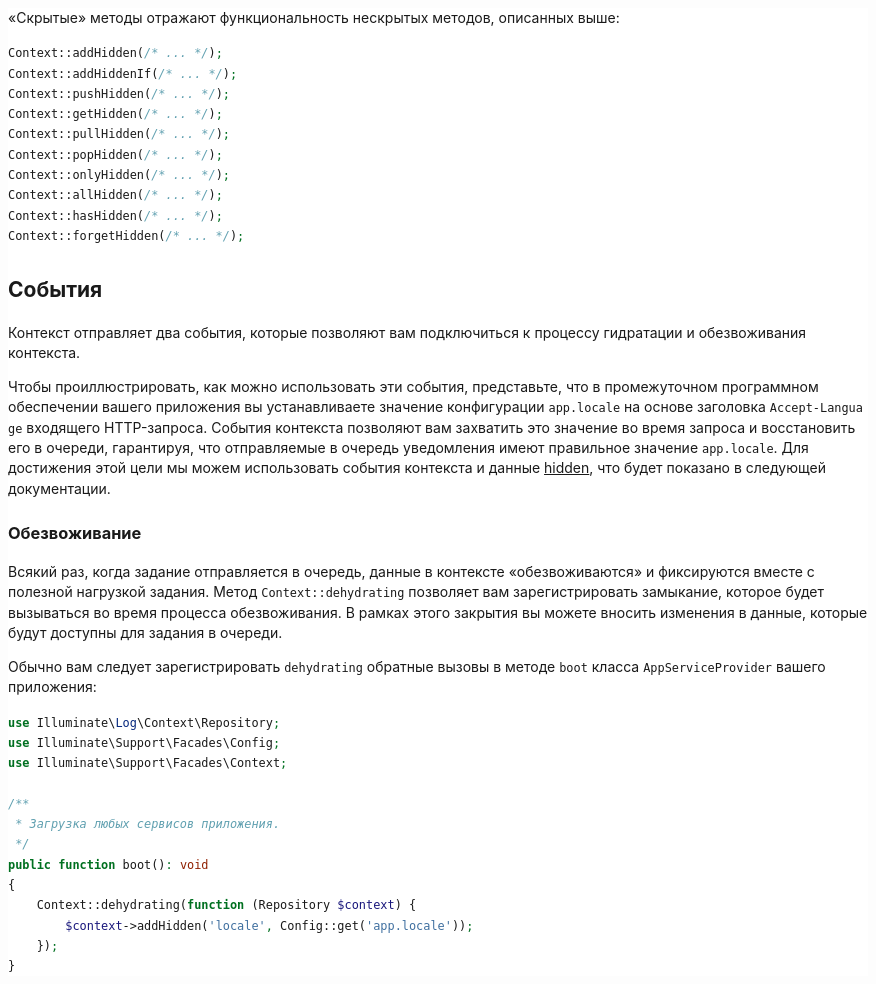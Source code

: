 «Скрытые» методы отражают функциональность нескрытых методов, описанных выше:

```php
Context::addHidden(/* ... */);
Context::addHiddenIf(/* ... */);
Context::pushHidden(/* ... */);
Context::getHidden(/* ... */);
Context::pullHidden(/* ... */);
Context::popHidden(/* ... */);
Context::onlyHidden(/* ... */);
Context::allHidden(/* ... */);
Context::hasHidden(/* ... */);
Context::forgetHidden(/* ... */);
```

<a name="events"></a>
## События

Контекст отправляет два события, которые позволяют вам подключиться к процессу гидратации и обезвоживания контекста.

Чтобы проиллюстрировать, как можно использовать эти события, представьте, что в промежуточном программном обеспечении вашего приложения вы устанавливаете значение конфигурации `app.locale` на основе заголовка `Accept-Language` входящего HTTP-запроса. События контекста позволяют вам захватить это значение во время запроса и восстановить его в очереди, гарантируя, что отправляемые в очередь уведомления имеют правильное значение `app.locale`. Для достижения этой цели мы можем использовать события контекста и данные [hidden](#hidden-context), что будет показано в следующей документации.

<a name="dehydrating"></a>
### Обезвоживание

Всякий раз, когда задание отправляется в очередь, данные в контексте «обезвоживаются» и фиксируются вместе с полезной нагрузкой задания. Метод `Context::dehydrating` позволяет вам зарегистрировать замыкание, которое будет вызываться во время процесса обезвоживания. В рамках этого закрытия вы можете вносить изменения в данные, которые будут доступны для задания в очереди.

Обычно вам следует зарегистрировать `dehydrating` обратные вызовы в методе `boot` класса `AppServiceProvider` вашего приложения:

```php
use Illuminate\Log\Context\Repository;
use Illuminate\Support\Facades\Config;
use Illuminate\Support\Facades\Context;

/**
 * Загрузка любых сервисов приложения.
 */
public function boot(): void
{
    Context::dehydrating(function (Repository $context) {
        $context->addHidden('locale', Config::get('app.locale'));
    });
}
```
